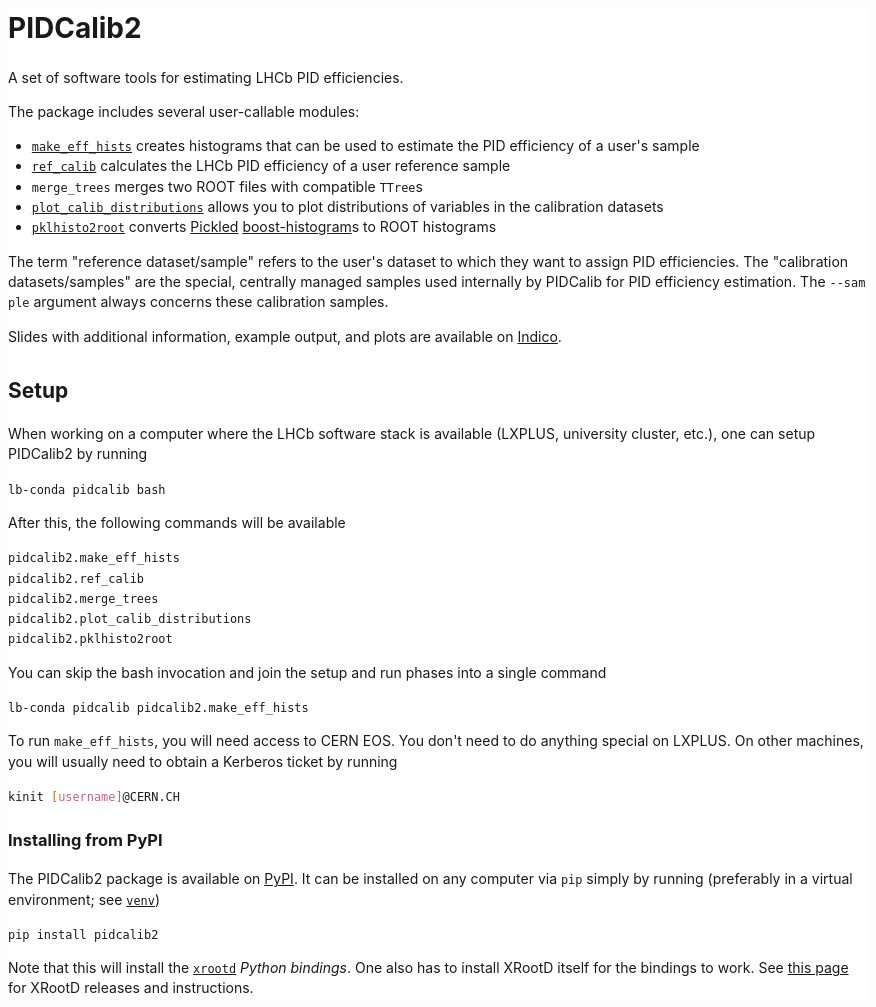 # PIDCalib2

A set of software tools for estimating LHCb PID efficiencies.

The package includes several user-callable modules:
- [`make_eff_hists`](#make_eff_hists) creates histograms that can be used to estimate the PID efficiency of a user's sample
- [`ref_calib`](#ref_calib) calculates the LHCb PID efficiency of a user reference sample
- `merge_trees` merges two ROOT files with compatible `TTree`s
- [`plot_calib_distributions`](#plot_calib_distributions) allows you to plot distributions of variables in the calibration datasets
- [`pklhisto2root`](#pklhisto2root) converts [Pickled](https://docs.python.org/3/library/pickle.html) [boost-histogram](https://github.com/scikit-hep/boost-histogram)s to ROOT histograms

The term "reference dataset/sample" refers to the user's dataset to which they want to assign PID efficiencies. The "calibration datasets/samples" are the special, centrally managed samples used internally by PIDCalib for PID efficiency estimation. The `--sample` argument always concerns these calibration samples.

Slides with additional information, example output, and plots are available on [Indico](https://indico.cern.ch/event/1055804/contributions/4440878/attachments/2277451/3869206/Run12_210707_v2.pdf).

## Setup

When working on a computer where the LHCb software stack is available (LXPLUS, university cluster, etc.), one can setup PIDCalib2 by running
```sh
lb-conda pidcalib bash
```
After this, the following commands will be available
```sh
pidcalib2.make_eff_hists
pidcalib2.ref_calib
pidcalib2.merge_trees
pidcalib2.plot_calib_distributions
pidcalib2.pklhisto2root
```
You can skip the bash invocation and join the setup and run phases into a single command
```sh
lb-conda pidcalib pidcalib2.make_eff_hists
```
To run `make_eff_hists`, you will need access to CERN EOS. You don't need to do anything special on LXPLUS. On other machines, you will usually need to obtain a Kerberos ticket by running
```sh
kinit [username]@CERN.CH
```

### Installing from PyPI

The PIDCalib2 package is available on [PyPI](https://pypi.org/project/pidcalib2/). It can be installed on any computer via `pip` simply by running (preferably in a virtual environment; see [`venv`](https://docs.python.org/3/library/venv.html))
```sh
pip install pidcalib2
```
Note that this will install the [`xrootd`](https://pypi.org/project/xrootd/) *Python bindings*. One also has to install XRootD itself for the bindings to work. See [this page](https://xrootd.slac.stanford.edu/index.html) for XRootD releases and instructions.
